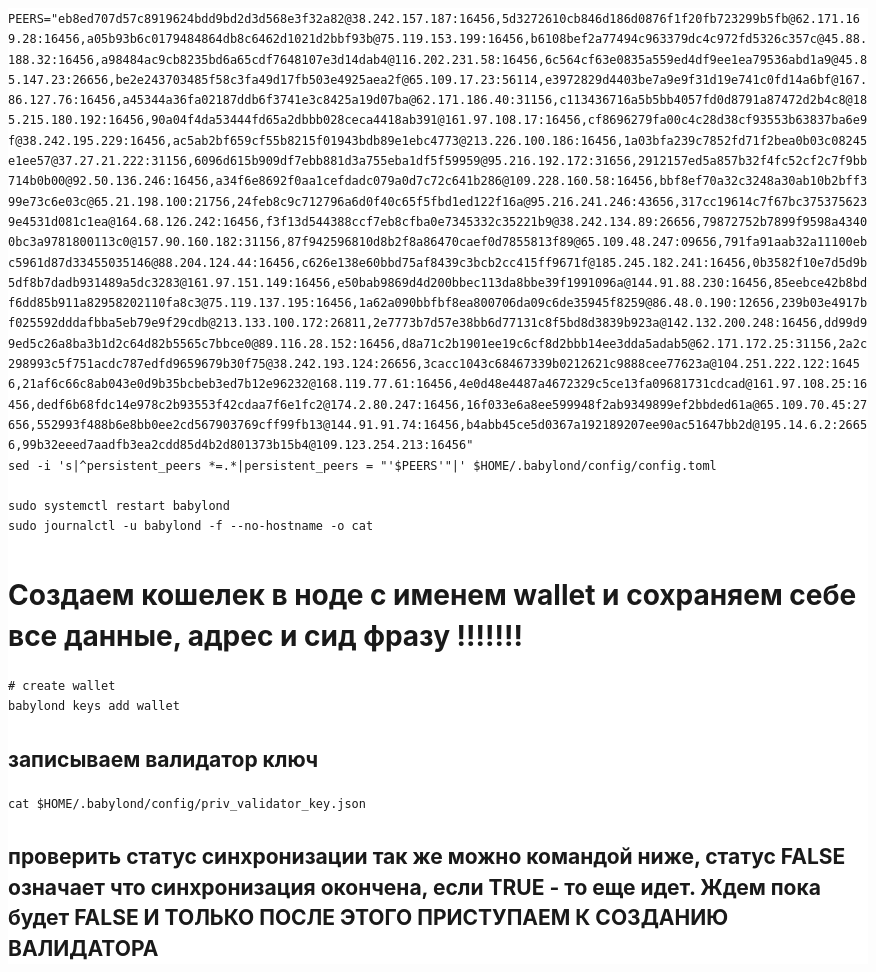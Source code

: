 ```
PEERS="eb8ed707d57c8919624bdd9bd2d3d568e3f32a82@38.242.157.187:16456,5d3272610cb846d186d0876f1f20fb723299b5fb@62.171.169.28:16456,a05b93b6c0179484864db8c6462d1021d2bbf93b@75.119.153.199:16456,b6108bef2a77494c963379dc4c972fd5326c357c@45.88.188.32:16456,a98484ac9cb8235bd6a65cdf7648107e3d14dab4@116.202.231.58:16456,6c564cf63e0835a559ed4df9ee1ea79536abd1a9@45.85.147.23:26656,be2e243703485f58c3fa49d17fb503e4925aea2f@65.109.17.23:56114,e3972829d4403be7a9e9f31d19e741c0fd14a6bf@167.86.127.76:16456,a45344a36fa02187ddb6f3741e3c8425a19d07ba@62.171.186.40:31156,c113436716a5b5bb4057fd0d8791a87472d2b4c8@185.215.180.192:16456,90a04f4da53444fd65a2dbbb028ceca4418ab391@161.97.108.17:16456,cf8696279fa00c4c28d38cf93553b63837ba6e9f@38.242.195.229:16456,ac5ab2bf659cf55b8215f01943bdb89e1ebc4773@213.226.100.186:16456,1a03bfa239c7852fd71f2bea0b03c08245e1ee57@37.27.21.222:31156,6096d615b909df7ebb881d3a755eba1df5f59959@95.216.192.172:31656,2912157ed5a857b32f4fc52cf2c7f9bb714b0b00@92.50.136.246:16456,a34f6e8692f0aa1cefdadc079a0d7c72c641b286@109.228.160.58:16456,bbf8ef70a32c3248a30ab10b2bff399e73c6e03c@65.21.198.100:21756,24feb8c9c712796a6d0f40c65f5fbd1ed122f16a@95.216.241.246:43656,317cc19614c7f67bc3753756239e4531d081c1ea@164.68.126.242:16456,f3f13d544388ccf7eb8cfba0e7345332c35221b9@38.242.134.89:26656,79872752b7899f9598a43400bc3a9781800113c0@157.90.160.182:31156,87f942596810d8b2f8a86470caef0d7855813f89@65.109.48.247:09656,791fa91aab32a11100ebc5961d87d33455035146@88.204.124.44:16456,c626e138e60bbd75af8439c3bcb2cc415ff9671f@185.245.182.241:16456,0b3582f10e7d5d9b5df8b7dadb931489a5dc3283@161.97.151.149:16456,e50bab9869d4d200bbec113da8bbe39f1991096a@144.91.88.230:16456,85eebce42b8bdf6dd85b911a82958202110fa8c3@75.119.137.195:16456,1a62a090bbfbf8ea800706da09c6de35945f8259@86.48.0.190:12656,239b03e4917bf025592dddafbba5eb79e9f29cdb@213.133.100.172:26811,2e7773b7d57e38bb6d77131c8f5bd8d3839b923a@142.132.200.248:16456,dd99d99ed5c26a8ba3b1d2c64d82b5565c7bbce0@89.116.28.152:16456,d8a71c2b1901ee19c6cf8d2bbb14ee3dda5adab5@62.171.172.25:31156,2a2c298993c5f751acdc787edfd9659679b30f75@38.242.193.124:26656,3cacc1043c68467339b0212621c9888cee77623a@104.251.222.122:16456,21af6c66c8ab043e0d9b35bcbeb3ed7b12e96232@168.119.77.61:16456,4e0d48e4487a4672329c5ce13fa09681731cdcad@161.97.108.25:16456,dedf6b68fdc14e978c2b93553f42cdaa7f6e1fc2@174.2.80.247:16456,16f033e6a8ee599948f2ab9349899ef2bbded61a@65.109.70.45:27656,552993f488b6e8bb0ee2cd567903769cff99fb13@144.91.91.74:16456,b4abb45ce5d0367a192189207ee90ac51647bb2d@195.14.6.2:26656,99b32eeed7aadfb3ea2cdd85d4b2d801373b15b4@109.123.254.213:16456"
sed -i 's|^persistent_peers *=.*|persistent_peers = "'$PEERS'"|' $HOME/.babylond/config/config.toml

sudo systemctl restart babylond
sudo journalctl -u babylond -f --no-hostname -o cat
``` 

# Создаем кошелек в ноде с именем wallet  и сохраняем себе все данные, адрес и сид фразу !!!!!!!

```
# create wallet
babylond keys add wallet
```

## записываем валидатор ключ

```
cat $HOME/.babylond/config/priv_validator_key.json
```

## проверить статус синхронизации так же можно командой ниже, статус FALSE означает что синхронизация окончена, если TRUE - то еще идет. Ждем пока будет FALSE И ТОЛЬКО ПОСЛЕ ЭТОГО ПРИСТУПАЕМ К СОЗДАНИЮ ВАЛИДАТОРА
